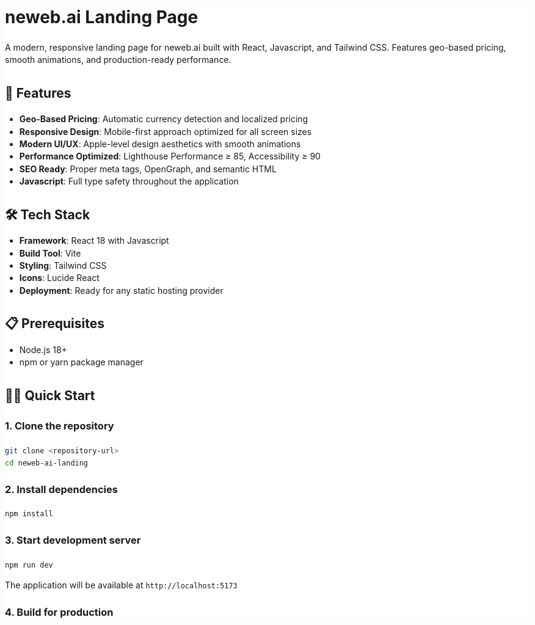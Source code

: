 # neweb.ai Landing Page

A modern, responsive landing page for neweb.ai built with React, Javascript, and Tailwind CSS. Features geo-based pricing, smooth animations, and production-ready performance.

## 🚀 Features

- **Geo-Based Pricing**: Automatic currency detection and localized pricing
- **Responsive Design**: Mobile-first approach optimized for all screen sizes
- **Modern UI/UX**: Apple-level design aesthetics with smooth animations
- **Performance Optimized**: Lighthouse Performance ≥ 85, Accessibility ≥ 90
- **SEO Ready**: Proper meta tags, OpenGraph, and semantic HTML
- **Javascript**: Full type safety throughout the application

## 🛠️ Tech Stack

- **Framework**: React 18 with Javascript
- **Build Tool**: Vite
- **Styling**: Tailwind CSS
- **Icons**: Lucide React
- **Deployment**: Ready for any static hosting provider

## 📋 Prerequisites

- Node.js 18+
- npm or yarn package manager

## 🏃‍♂️ Quick Start

### 1. Clone the repository

```bash
git clone <repository-url>
cd neweb-ai-landing
```

### 2. Install dependencies

```bash
npm install
```

### 3. Start development server

```bash
npm run dev
```

The application will be available at `http://localhost:5173`

### 4. Build for production
